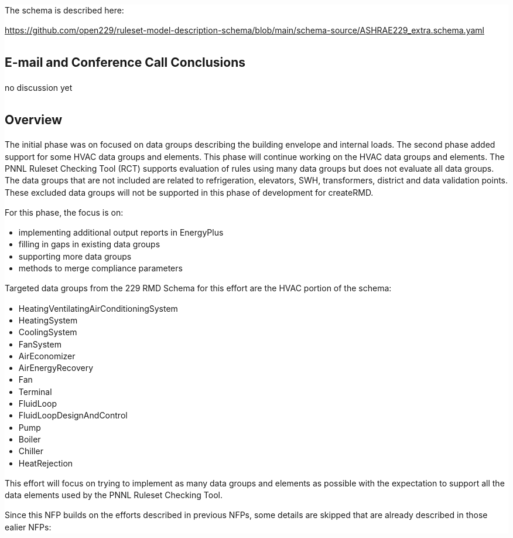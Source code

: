 The schema is described here:

https://github.com/open229/ruleset-model-description-schema/blob/main/schema-source/ASHRAE229_extra.schema.yaml

## E-mail and  Conference Call Conclusions ##

no discussion yet

## Overview ##

The initial phase was on focused on data groups describing the building envelope and internal loads. The second phase added
support for some HVAC data groups and elements. This phase will continue working on the HVAC data groups and elements. The 
PNNL Ruleset Checking Tool (RCT) supports evaluation of rules using many data groups but does not evaluate all data groups. 
The data groups that are not included are related to refrigeration, elevators, SWH, transformers, district and data validation
points. These excluded data groups will not be supported in this phase of development for createRMD.

For this phase, the focus is on:

- implementing additional output reports in EnergyPlus
- filling in gaps in existing data groups
- supporting more data groups
- methods to merge compliance parameters

Targeted data groups from the 229 RMD Schema for this effort are the HVAC portion of the schema:

- HeatingVentilatingAirConditioningSystem
- HeatingSystem
- CoolingSystem
- FanSystem
- AirEconomizer
- AirEnergyRecovery
- Fan
- Terminal
- FluidLoop
- FluidLoopDesignAndControl
- Pump
- Boiler
- Chiller
- HeatRejection

This effort will focus on trying to implement as many data groups and elements as possible with the expectation to support
all the data elements used by the PNNL Ruleset Checking Tool.

Since this NFP builds on the efforts described in previous NFPs, some details are skipped that are already described in those 
ealier NFPs:
